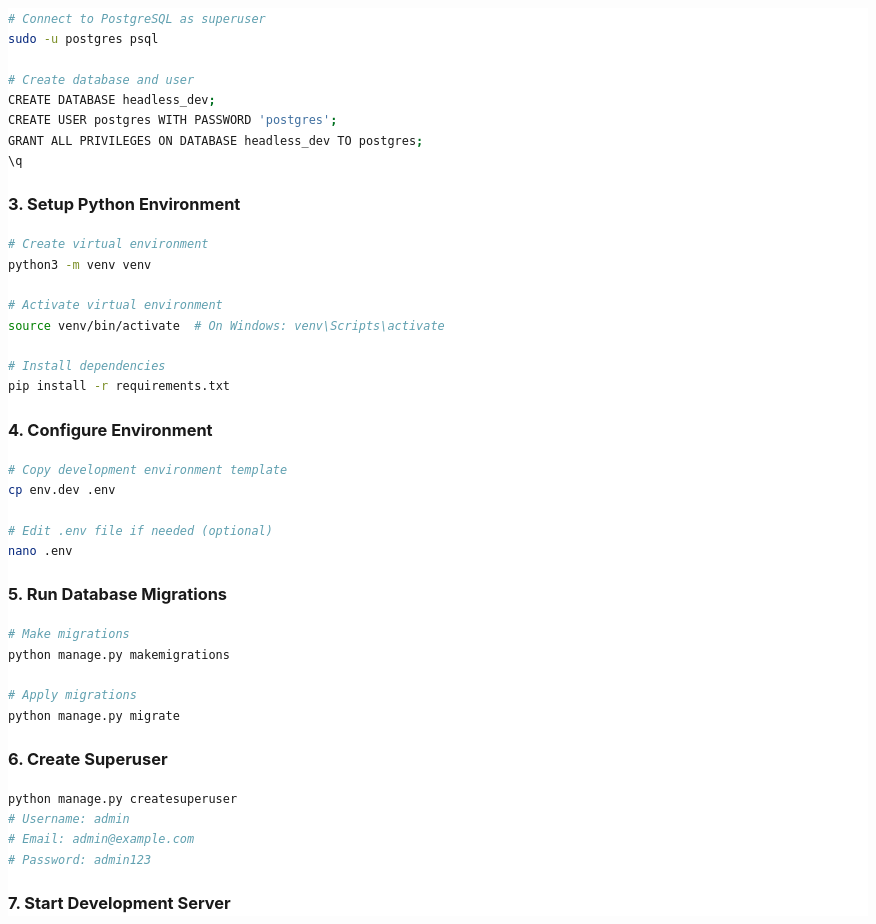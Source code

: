 ```bash
# Connect to PostgreSQL as superuser
sudo -u postgres psql

# Create database and user
CREATE DATABASE headless_dev;
CREATE USER postgres WITH PASSWORD 'postgres';
GRANT ALL PRIVILEGES ON DATABASE headless_dev TO postgres;
\q
```

### **3. Setup Python Environment**

```bash
# Create virtual environment
python3 -m venv venv

# Activate virtual environment
source venv/bin/activate  # On Windows: venv\Scripts\activate

# Install dependencies
pip install -r requirements.txt
```

### **4. Configure Environment**

```bash
# Copy development environment template
cp env.dev .env

# Edit .env file if needed (optional)
nano .env
```

### **5. Run Database Migrations**

```bash
# Make migrations
python manage.py makemigrations

# Apply migrations
python manage.py migrate
```

### **6. Create Superuser**

```bash
python manage.py createsuperuser
# Username: admin
# Email: admin@example.com
# Password: admin123
```

### **7. Start Development Server**
